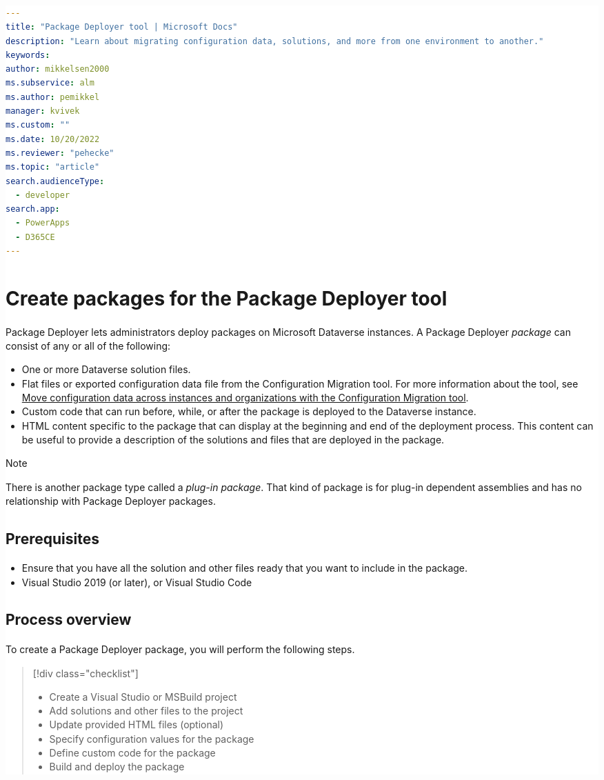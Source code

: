 ```yaml
---
title: "Package Deployer tool | Microsoft Docs"
description: "Learn about migrating configuration data, solutions, and more from one environment to another."
keywords: 
author: mikkelsen2000
ms.subservice: alm
ms.author: pemikkel
manager: kvivek
ms.custom: ""
ms.date: 10/20/2022
ms.reviewer: "pehecke"
ms.topic: "article"
search.audienceType: 
  - developer
search.app: 
  - PowerApps
  - D365CE
---
```


# Create packages for the Package Deployer tool

Package Deployer lets administrators deploy packages on Microsoft Dataverse instances. A Package Deployer *package* can consist of any or all of the following:  

- One or more Dataverse solution files.  
- Flat files or exported configuration data file from the Configuration Migration tool. For more information about the tool, see  [Move configuration data across instances and organizations with the Configuration Migration tool](../admin/manage-configuration-data.md).  
- Custom code that can run before, while, or after the package is deployed to the Dataverse instance.  
- HTML content specific to the package that can display at the beginning and end of the deployment process. This content can be useful to provide a description of the solutions and files that are deployed in the package.

> [!NOTE]
> There is another package type called a *plug-in package*. That kind of package is for plug-in dependent assemblies and has no relationship with Package Deployer packages.

## Prerequisites  

- Ensure that you have all the solution and other files ready that you want to include in the package.  
- Visual Studio 2019 (or later), or Visual Studio Code

## Process overview  

To create a Package Deployer package, you will perform the following steps.
> [!div class="checklist"]
>
> * Create a Visual Studio or MSBuild project
> * Add solutions and other files to the project  
> * Update provided HTML files (optional)
> * Specify configuration values for the package
> * Define custom code for the package
> * Build and deploy the package

